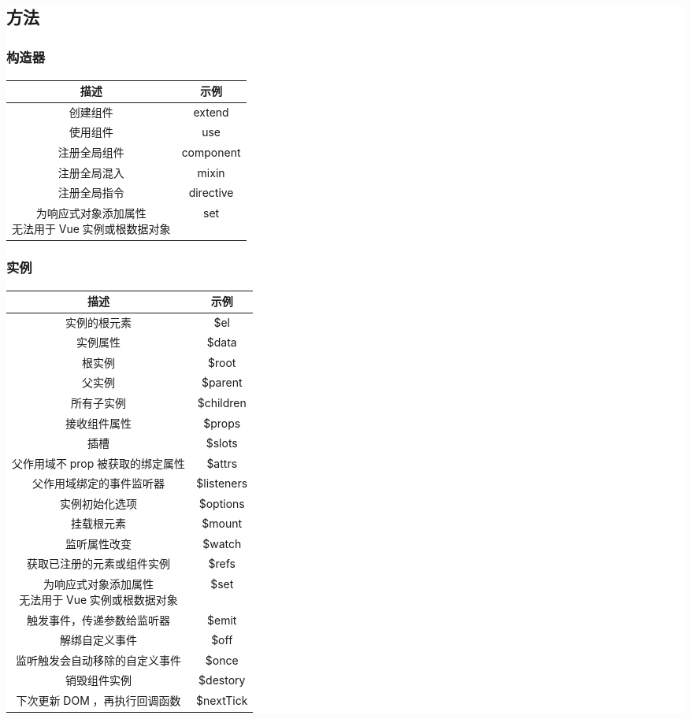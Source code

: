 ## 方法

### 构造器

|                          描述                           |   示例    |
| :-----------------------------------------------------: | :-------: |
|                        创建组件                         |  extend   |
|                        使用组件                         |    use    |
|                      注册全局组件                       | component |
|                      注册全局混入                       |   mixin   |
|                      注册全局指令                       | directive |
| 为响应式对象添加属性<br />无法用于 Vue 实例或根数据对象 |    set    |

### 实例

|                          描述                           |    示例    |
| :-----------------------------------------------------: | :--------: |
|                      实例的根元素                       |    $el     |
|                        实例属性                         |   $data    |
|                         根实例                          |   $root    |
|                         父实例                          |  $parent   |
|                       所有子实例                        | $children  |
|                      接收组件属性                       |   $props   |
|                          插槽                           |   $slots   |
|            父作用域不 prop 被获取的绑定属性             |   $attrs   |
|                父作用域绑定的事件监听器                 | $listeners |
|                     实例初始化选项                      |  $options  |
|                       挂载根元素                        |   $mount   |
|                      监听属性改变                       |   $watch   |
|               获取已注册的元素或组件实例                |   $refs    |
| 为响应式对象添加属性<br />无法用于 Vue 实例或根数据对象 |    $set    |
|               触发事件，传递参数给监听器                |   $emit    |
|                     解绑自定义事件                      |    $off    |
|             监听触发会自动移除的自定义事件              |   $once    |
|                      销毁组件实例                       |  $destory  |
|              下次更新 DOM ，再执行回调函数              | $nextTick  |
